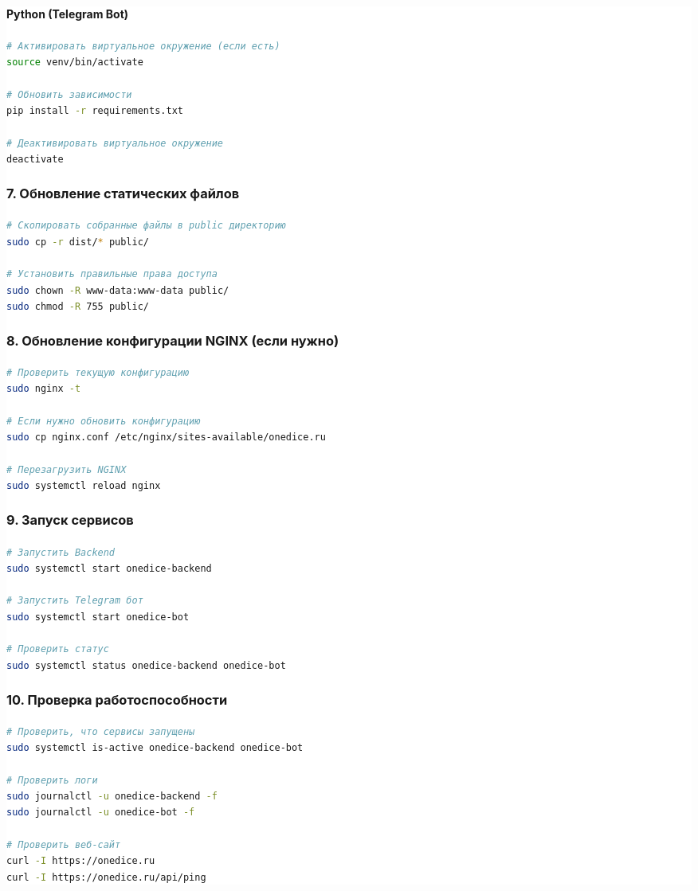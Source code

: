 #### Python (Telegram Bot)
```bash
# Активировать виртуальное окружение (если есть)
source venv/bin/activate

# Обновить зависимости
pip install -r requirements.txt

# Деактивировать виртуальное окружение
deactivate
```

### 7. Обновление статических файлов

```bash
# Скопировать собранные файлы в public директорию
sudo cp -r dist/* public/

# Установить правильные права доступа
sudo chown -R www-data:www-data public/
sudo chmod -R 755 public/
```

### 8. Обновление конфигурации NGINX (если нужно)

```bash
# Проверить текущую конфигурацию
sudo nginx -t

# Если нужно обновить конфигурацию
sudo cp nginx.conf /etc/nginx/sites-available/onedice.ru

# Перезагрузить NGINX
sudo systemctl reload nginx
```

### 9. Запуск сервисов

```bash
# Запустить Backend
sudo systemctl start onedice-backend

# Запустить Telegram бот
sudo systemctl start onedice-bot

# Проверить статус
sudo systemctl status onedice-backend onedice-bot
```

### 10. Проверка работоспособности

```bash
# Проверить, что сервисы запущены
sudo systemctl is-active onedice-backend onedice-bot

# Проверить логи
sudo journalctl -u onedice-backend -f
sudo journalctl -u onedice-bot -f

# Проверить веб-сайт
curl -I https://onedice.ru
curl -I https://onedice.ru/api/ping
```
